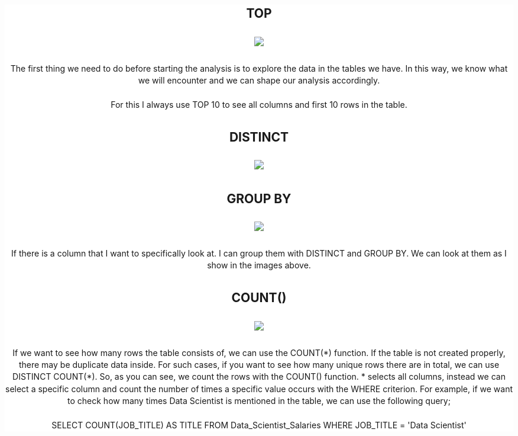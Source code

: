 <h2 align="center">TOP</h2>

###

<div align="center">
  <img height="800" src="https://github.com/krmsmsk/Resimler/blob/main/SQL/5%20-%20Verileri%20Ke%C5%9Ffetme.png?raw=true"  />
</div>

###

<p align="center">The first thing we need to do before starting the analysis is to explore the data in the tables we have. In this way, we know what we will encounter and we can shape our analysis accordingly.<br><br>For this I always use TOP 10 to see all columns and first 10 rows in the table.</p>

###

<h2 align="center">DISTINCT</h2>

###

<div align="center">
  <img height="1000" src="https://github.com/krmsmsk/Resimler/blob/main/SQL/6%20-%20Distinct%20ile%20gruplama.png?raw=true"  />
</div>

###

<h2 align="center">GROUP BY</h2>

###

<div align="center">
  <img height="800" src="https://github.com/krmsmsk/Resimler/blob/main/SQL/6.1%20-%20GroupBy%20ile%20gruplama.png?raw=true"  />
</div>

###

<p align="center">If there is a column that I want to specifically look at. I can group them with DISTINCT and GROUP BY. We can look at them as I show in the images above.</p>

###

<h2 align="center">COUNT()</h2>

###

<div align="center">
  <img height="800" src="https://github.com/krmsmsk/Resimler/blob/main/SQL/7%20-%20Sat%C4%B1r%20Sayd%C4%B1rma%20&%20Uniqe%20Sat%C4%B1rlar.png?raw=true"  />
</div>

###

<p align="center">If we want to see how many rows the table consists of, we can use the COUNT(*) function. If the table is not created properly, there may be duplicate data inside. For such cases, if you want to see how many unique rows there are in total, we can use DISTINCT COUNT(*). So, as you can see, we count the rows with the COUNT() function. * selects all columns, instead we can select a specific column and count the number of times a specific value occurs with the WHERE criterion. For example, if we want to check how many times Data Scientist is mentioned in the table, we can use the following query;<br><br>SELECT COUNT(JOB_TITLE) AS TITLE FROM Data_Scientist_Salaries WHERE JOB_TITLE = 'Data Scientist'</p>

###
